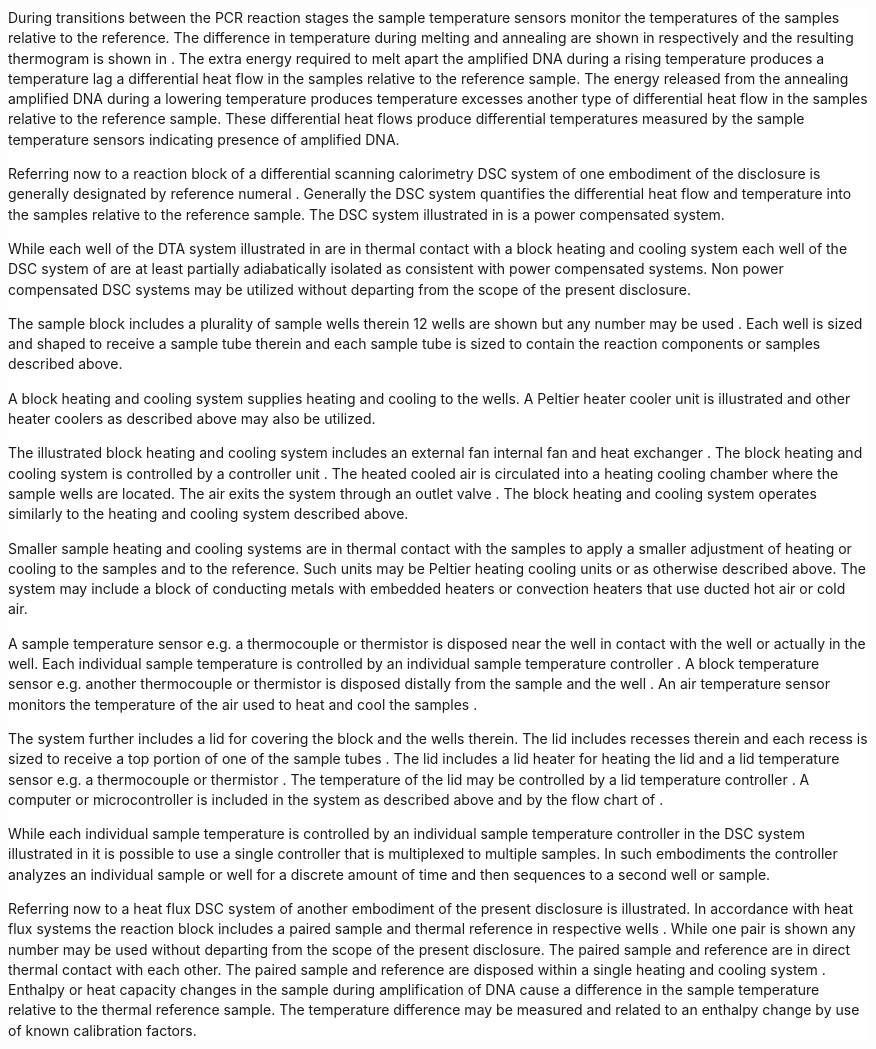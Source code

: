 During transitions between the PCR reaction stages the sample temperature sensors monitor the temperatures of the samples relative to the reference. The difference in temperature during melting and annealing are shown in respectively and the resulting thermogram is shown in . The extra energy required to melt apart the amplified DNA during a rising temperature produces a temperature lag a differential heat flow in the samples relative to the reference sample. The energy released from the annealing amplified DNA during a lowering temperature produces temperature excesses another type of differential heat flow in the samples relative to the reference sample. These differential heat flows produce differential temperatures measured by the sample temperature sensors indicating presence of amplified DNA.

Referring now to a reaction block of a differential scanning calorimetry DSC system of one embodiment of the disclosure is generally designated by reference numeral . Generally the DSC system quantifies the differential heat flow and temperature into the samples relative to the reference sample. The DSC system illustrated in is a power compensated system.

While each well of the DTA system illustrated in are in thermal contact with a block heating and cooling system each well of the DSC system of are at least partially adiabatically isolated as consistent with power compensated systems. Non power compensated DSC systems may be utilized without departing from the scope of the present disclosure.

The sample block includes a plurality of sample wells therein 12 wells are shown but any number may be used . Each well is sized and shaped to receive a sample tube therein and each sample tube is sized to contain the reaction components or samples described above.

A block heating and cooling system supplies heating and cooling to the wells. A Peltier heater cooler unit is illustrated and other heater coolers as described above may also be utilized.

The illustrated block heating and cooling system includes an external fan internal fan and heat exchanger . The block heating and cooling system is controlled by a controller unit . The heated cooled air is circulated into a heating cooling chamber where the sample wells are located. The air exits the system through an outlet valve . The block heating and cooling system operates similarly to the heating and cooling system described above.

Smaller sample heating and cooling systems are in thermal contact with the samples to apply a smaller adjustment of heating or cooling to the samples and to the reference. Such units may be Peltier heating cooling units or as otherwise described above. The system may include a block of conducting metals with embedded heaters or convection heaters that use ducted hot air or cold air.

A sample temperature sensor e.g. a thermocouple or thermistor is disposed near the well in contact with the well or actually in the well. Each individual sample temperature is controlled by an individual sample temperature controller . A block temperature sensor e.g. another thermocouple or thermistor is disposed distally from the sample and the well . An air temperature sensor monitors the temperature of the air used to heat and cool the samples .

The system further includes a lid for covering the block and the wells therein. The lid includes recesses therein and each recess is sized to receive a top portion of one of the sample tubes . The lid includes a lid heater for heating the lid and a lid temperature sensor e.g. a thermocouple or thermistor . The temperature of the lid may be controlled by a lid temperature controller . A computer or microcontroller is included in the system as described above and by the flow chart of .

While each individual sample temperature is controlled by an individual sample temperature controller in the DSC system illustrated in it is possible to use a single controller that is multiplexed to multiple samples. In such embodiments the controller analyzes an individual sample or well for a discrete amount of time and then sequences to a second well or sample.

Referring now to a heat flux DSC system of another embodiment of the present disclosure is illustrated. In accordance with heat flux systems the reaction block includes a paired sample and thermal reference in respective wells . While one pair is shown any number may be used without departing from the scope of the present disclosure. The paired sample and reference are in direct thermal contact with each other. The paired sample and reference are disposed within a single heating and cooling system . Enthalpy or heat capacity changes in the sample during amplification of DNA cause a difference in the sample temperature relative to the thermal reference sample. The temperature difference may be measured and related to an enthalpy change by use of known calibration factors.
